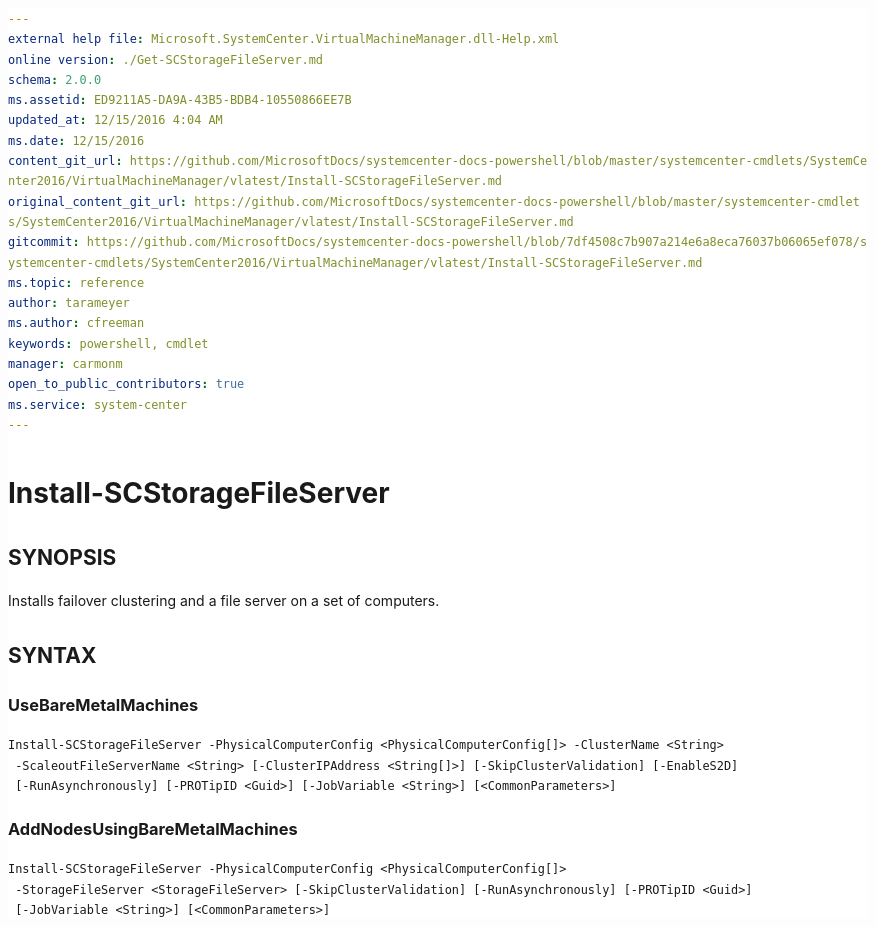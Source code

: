 ```yaml
---
external help file: Microsoft.SystemCenter.VirtualMachineManager.dll-Help.xml
online version: ./Get-SCStorageFileServer.md
schema: 2.0.0
ms.assetid: ED9211A5-DA9A-43B5-BDB4-10550866EE7B
updated_at: 12/15/2016 4:04 AM
ms.date: 12/15/2016
content_git_url: https://github.com/MicrosoftDocs/systemcenter-docs-powershell/blob/master/systemcenter-cmdlets/SystemCenter2016/VirtualMachineManager/vlatest/Install-SCStorageFileServer.md
original_content_git_url: https://github.com/MicrosoftDocs/systemcenter-docs-powershell/blob/master/systemcenter-cmdlets/SystemCenter2016/VirtualMachineManager/vlatest/Install-SCStorageFileServer.md
gitcommit: https://github.com/MicrosoftDocs/systemcenter-docs-powershell/blob/7df4508c7b907a214e6a8eca76037b06065ef078/systemcenter-cmdlets/SystemCenter2016/VirtualMachineManager/vlatest/Install-SCStorageFileServer.md
ms.topic: reference
author: tarameyer
ms.author: cfreeman
keywords: powershell, cmdlet
manager: carmonm
open_to_public_contributors: true
ms.service: system-center
---
```


# Install-SCStorageFileServer

## SYNOPSIS
Installs failover clustering and a file server on a set of computers.

## SYNTAX

### UseBareMetalMachines
```
Install-SCStorageFileServer -PhysicalComputerConfig <PhysicalComputerConfig[]> -ClusterName <String>
 -ScaleoutFileServerName <String> [-ClusterIPAddress <String[]>] [-SkipClusterValidation] [-EnableS2D]
 [-RunAsynchronously] [-PROTipID <Guid>] [-JobVariable <String>] [<CommonParameters>]
```

### AddNodesUsingBareMetalMachines
```
Install-SCStorageFileServer -PhysicalComputerConfig <PhysicalComputerConfig[]>
 -StorageFileServer <StorageFileServer> [-SkipClusterValidation] [-RunAsynchronously] [-PROTipID <Guid>]
 [-JobVariable <String>] [<CommonParameters>]
```

